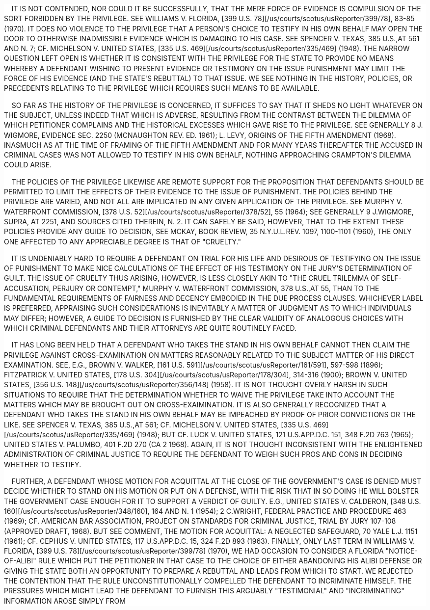     IT IS NOT CONTENDED, NOR COULD IT BE SUCCESSFULLY, THAT THE MERE FORCE OF EVIDENCE IS COMPULSION OF THE SORT FORBIDDEN BY THE PRIVILEGE.  SEE WILLIAMS V. FLORIDA, [399 U.S. 78][/us/courts/scotus/usReporter/399/78], 83-85 (1970).  IT DOES NO VIOLENCE TO THE PRIVILEGE THAT A PERSON'S CHOICE TO TESTIFY IN HIS OWN BEHALF MAY OPEN THE DOOR TO OTHERWISE INADMISSIBLE EVIDENCE WHICH IS DAMAGING TO HIS CASE.  SEE SPENCER V. TEXAS, 385 U.S.,AT 561 AND N. 7; CF. MICHELSON V. UNITED STATES, [335 U.S. 469][/us/courts/scotus/usReporter/335/469] (1948).  THE NARROW QUESTION LEFT OPEN IS WHETHER IT IS CONSISTENT WITH THE PRIVILEGE FOR THE STATE TO PROVIDE NO MEANS WHEREBY A DEFENDANT WISHING TO PRESENT EVIDENCE OR TESTIMONY ON THE ISSUE PUNISHMENT MAY LIMIT THE FORCE OF HIS EVIDENCE (AND THE STATE'S REBUTTAL) TO THAT ISSUE.  WE SEE NOTHING IN THE HISTORY, POLICIES, OR PRECEDENTS RELATING TO THE PRIVILEGE WHICH REQUIRES SUCH MEANS TO BE AVAILABLE.

    SO FAR AS THE HISTORY OF THE PRIVILEGE IS CONCERNED, IT SUFFICES TO SAY THAT IT SHEDS NO LIGHT WHATEVER ON THE SUBJECT, UNLESS INDEED THAT WHICH IS ADVERSE, RESULTING FROM THE CONTRAST BETWEEN THE DILEMMA OF WHICH PETITIONER COMPLAINS AND THE HISTORICAL EXCESSES WHICH GAVE RISE TO THE PRIVILEGE.  SEE GENERALLY 8 J. WIGMORE, EVIDENCE SEC. 2250 (MCNAUGHTON REV. ED. 1961); L. LEVY, ORIGINS OF THE FIFTH AMENDMENT (1968).  INASMUCH AS AT THE TIME OF FRAMING OF THE FIFTH AMENDMENT AND FOR MANY YEARS THEREAFTER THE ACCUSED IN CRIMINAL CASES WAS NOT ALLOWED TO TESTIFY IN HIS OWN BEHALF, NOTHING APPROACHING CRAMPTON'S DILEMMA COULD ARISE.

    THE POLICIES OF THE PRIVILEGE LIKEWISE ARE REMOTE SUPPORT FOR THE PROPOSITION THAT DEFENDANTS SHOULD BE PERMITTED TO LIMIT THE EFFECTS OF THEIR EVIDENCE TO THE ISSUE OF PUNISHMENT.  THE POLICIES BEHIND THE PRIVILEGE ARE VARIED, AND NOT ALL ARE IMPLICATED IN ANY GIVEN APPLICATION OF THE PRIVILEGE.  SEE MURPHY V. WATERFRONT COMMISSION, [378 U.S. 52][/us/courts/scotus/usReporter/378/52], 55 (1964); SEE GENERALLY 9 J.WIGMORE, SUPRA, AT 2251, AND SOURCES CITED THEREIN, N. 2.  IT CAN SAFELY BE SAID, HOWEVER, THAT TO THE EXTENT THESE POLICIES PROVIDE ANY GUIDE TO DECISION, SEE MCKAY, BOOK REVIEW, 35 N.Y.U.L.REV.  1097, 1100-1101 (1960), THE ONLY ONE AFFECTED TO ANY APPRECIABLE DEGREE IS THAT OF "CRUELTY."

    IT IS UNDENIABLY HARD TO REQUIRE A DEFENDANT ON TRIAL FOR HIS LIFE AND DESIROUS OF TESTIFYING ON THE ISSUE OF PUNISHMENT TO MAKE NICE CALCULATIONS OF THE EFFECT OF HIS TESTIMONY ON THE JURY'S DETERMINATION OF GUILT.  THE ISSUE OF CRUELTY THUS ARISING, HOWEVER, IS LESS CLOSELY AKIN TO "THE CRUEL TRILEMMA OF SELF-ACCUSATION, PERJURY OR CONTEMPT," MURPHY V. WATERFRONT COMMISSION, 378 U.S.,AT 55, THAN TO THE FUNDAMENTAL REQUIREMENTS OF FAIRNESS AND DECENCY EMBODIED IN THE DUE PROCESS CLAUSES.  WHICHEVER LABEL IS PREFERRED, APPRAISING SUCH CONSIDERATIONS IS INEVITABLY A MATTER OF JUDGMENT AS TO WHICH INDIVIDUALS MAY DIFFER; HOWEVER, A GUIDE TO DECISION IS FURNISHED BY THE CLEAR VALIDITY OF ANALOGOUS CHOICES WITH WHICH CRIMINAL DEFENDANTS AND THEIR ATTORNEYS ARE QUITE ROUTINELY FACED.

    IT HAS LONG BEEN HELD THAT A DEFENDANT WHO TAKES THE STAND IN HIS OWN BEHALF CANNOT THEN CLAIM THE PRIVILEGE AGAINST CROSS-EXAMINATION ON MATTERS REASONABLY RELATED TO THE SUBJECT MATTER OF HIS DIRECT EXAMINATION.  SEE, E.G., BROWN V. WALKER, [161 U.S. 591][/us/courts/scotus/usReporter/161/591], 597-598 (1896); FITZPATRICK V. UNITED STATES, [178 U.S. 304][/us/courts/scotus/usReporter/178/304], 314-316 (1900); BROWN V. UNITED STATES, [356 U.S. 148][/us/courts/scotus/usReporter/356/148] (1958).  IT IS NOT THOUGHT OVERLY HARSH IN SUCH SITUATIONS TO REQUIRE THAT THE DETERMINATION WHETHER TO WAIVE THE PRIVILEGE TAKE INTO ACCOUNT THE MATTERS WHICH MAY BE BROUGHT OUT ON CROSS-EXAIMINATION.  IT IS ALSO GENERALLY RECOGNIZED THAT A DEFENDANT WHO TAKES THE STAND IN HIS OWN BEHALF MAY BE IMPEACHED BY PROOF OF PRIOR CONVICTIONS OR THE LIKE.  SEE SPENCER V. TEXAS, 385 U.S.,AT 561; CF. MICHELSON V. UNITED STATES, [335 U.S. 469][/us/courts/scotus/usReporter/335/469] (1948); BUT CF. LUCK V. UNITED STATES, 121 U.S.APP.D.C. 151, 348 F.2D 763 (1965); UNITED STATES V. PALUMBO, 401 F.2D 270 (CA 2 1968).  AGAIN, IT IS NOT THOUGHT INCONSISTENT WITH THE ENLIGHTENED ADMINISTRATION OF CRIMINAL JUSTICE TO REQUIRE THE DEFENDANT TO WEIGH SUCH PROS AND CONS IN DECIDING WHETHER TO TESTIFY.

    FURTHER, A DEFENDANT WHOSE MOTION FOR ACQUITTAL AT THE CLOSE OF THE GOVERNMENT'S CASE IS DENIED MUST DECIDE WHETHER TO STAND ON HIS MOTION OR PUT ON A DEFENSE, WITH THE RISK THAT IN SO DOING HE WILL BOLSTER THE GOVERNMENT CASE ENOUGH FOR IT TO SUPPORT A VERDICT OF GUILTY.  E.G., UNITED STATES V. CALDERON, [348 U.S. 160][/us/courts/scotus/usReporter/348/160], 164 AND N. 1 (1954); 2 C.WRIGHT, FEDERAL PRACTICE AND PROCEDURE 463 (1969); CF. AMERICAN BAR ASSOCIATION, PROJECT ON STANDARDS FOR CRIMINAL JUSTICE, TRIAL BY JURY 107-108 (APPROVED DRAFT, 1968).  BUT SEE COMMENT, THE MOTION FOR ACQUITTAL:  A NEGLECTED SAFEGUARD, 70 YALE L.J. 1151 (1961); CF. CEPHUS V. UNITED STATES, 117 U.S.APP.D.C. 15, 324 F.2D 893 (1963).  FINALLY, ONLY LAST TERM IN WILLIAMS V. FLORIDA, [399 U.S. 78][/us/courts/scotus/usReporter/399/78] (1970), WE HAD OCCASION TO CONSIDER A FLORIDA "NOTICE-OF-ALIBI" RULE WHICH PUT THE PETITIONER IN THAT CASE TO THE CHOICE OF EITHER ABANDONING HIS ALIBI DEFENSE OR GIVING THE STATE BOTH AN OPPORTUNITY TO PREPARE A REBUTTAL AND LEADS FROM WHICH TO START.  WE REJECTED THE CONTENTION THAT THE RULE UNCONSTITUTIONALLY COMPELLED THE DEFENDANT TO INCRIMINATE HIMSELF.  THE PRESSURES WHICH MIGHT LEAD THE DEFENDANT TO FURNISH THIS ARGUABLY "TESTIMONIAL" AND "INCRIMINATING" INFORMATION AROSE SIMPLY FROM
